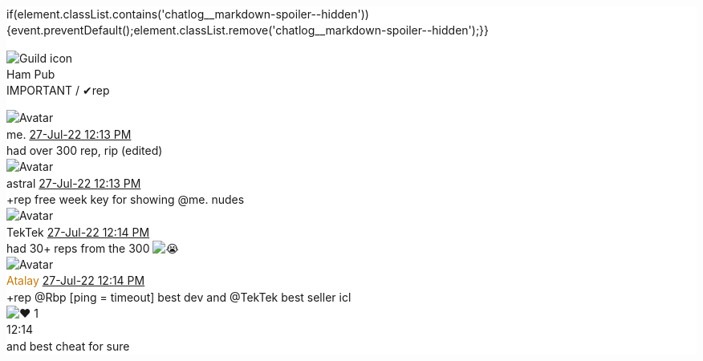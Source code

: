 if(element.classList.contains('chatlog__markdown-spoiler--hidden')){event.preventDefault();element.classList.remove('chatlog__markdown-spoiler--hidden');}}</script><svg style=display:none><symbol id=attachment-icon viewBox="0 0 720 960"><path fill=#f4f5fb d=M50,935a25,25,0,0,1-25-25V50A25,25,0,0,1,50,25H519.6L695,201.32V910a25,25,0,0,1-25,25Z /><path fill=#7789c4 d=M509.21,50,670,211.63V910H50V50H509.21M530,0H50A50,50,0,0,0,0,50V910a50,50,0,0,0,50,50H670a50,50,0,0,0,50-50h0V191Z /><path fill=#f4f5fb d=M530,215a25,25,0,0,1-25-25V50a25,25,0,0,1,16.23-23.41L693.41,198.77A25,25,0,0,1,670,215Z /><path fill=#7789c4 d=M530,70.71,649.29,190H530V70.71M530,0a50,50,0,0,0-50,50V190a50,50,0,0,0,50,50H670a50,50,0,0,0,50-50Z /></symbol></svg><body><div class=preamble><div class=preamble__guild-icon-container><img class=preamble__guild-icon src=https://cdn.discordapp.com/icons/1001764904920952945/6684f71993f61d56ede038bbf4e68f81.png alt="Guild icon" loading=lazy></div><div class=preamble__entries-container><div class=preamble__entry>Ham Pub</div><div class=preamble__entry>IMPORTANT / ✔rep</div></div></div>
<div class="chatlog">

<div class=chatlog__message-group><div id=chatlog__message-container-1001794334745702491 class=chatlog__message-container data-message-id=1001794334745702491><div class=chatlog__message><div class=chatlog__message-aside><img class=chatlog__avatar src=https://cdn.discordapp.com/embed/avatars/2.png alt=Avatar loading=lazy></div><div class=chatlog__message-primary><div class=chatlog__header><span class=chatlog__author style=color:rgb(28,28,28) title=me.#1947 data-user-id=1001767059593642004>me.</span> <span class=chatlog__timestamp><a href=#chatlog__message-container-1001794334745702491>27-Jul-22 12:13 PM</a></span></div><div class="chatlog__content chatlog__markdown"><span class=chatlog__markdown-preserve>had over 300 rep, rip</span> <span class=chatlog__edited-timestamp title="27-Jul-22 12:13 PM">(edited)</span></div></div></div></div></div>
<div class=chatlog__message-group><div id=chatlog__message-container-1001794435983622184 class=chatlog__message-container data-message-id=1001794435983622184><div class=chatlog__message><div class=chatlog__message-aside><img class=chatlog__avatar src="https://cdn.discordapp.com/avatars/799811837373448243/040b6c48ee05db8f88c13513e7031fc9.png?size=512" alt=Avatar loading=lazy></div><div class=chatlog__message-primary><div class=chatlog__header><span class=chatlog__author title=astral#1600 data-user-id=799811837373448243>astral</span> <span class=chatlog__timestamp><a href=#chatlog__message-container-1001794435983622184>27-Jul-22 12:13 PM</a></span></div><div class="chatlog__content chatlog__markdown"><span class=chatlog__markdown-preserve>+rep free week key for showing <span class="chatlog__markdown-mention" title="me.#1947">@me.</span> nudes</span></div></div></div></div></div>
<div class=chatlog__message-group><div id=chatlog__message-container-1001794585200185415 class=chatlog__message-container data-message-id=1001794585200185415><div class=chatlog__message><div class=chatlog__message-aside><img class=chatlog__avatar src="https://cdn.discordapp.com/avatars/239851892291665921/2015735f7bdd36072c47218fcf518fa8.png?size=512" alt=Avatar loading=lazy></div><div class=chatlog__message-primary><div class=chatlog__header><span class=chatlog__author style=color:rgb(28,28,28) title=Teki#3796 data-user-id=239851892291665921>TekTek</span> <span class=chatlog__timestamp><a href=#chatlog__message-container-1001794585200185415>27-Jul-22 12:14 PM</a></span></div><div class="chatlog__content chatlog__markdown"><span class=chatlog__markdown-preserve>had 30+ reps from the 300 <img loading="lazy" class="chatlog__emoji " alt="😭" title="sob" src="https://twemoji.maxcdn.com/v/latest/svg/1f62d.svg"></span></div></div></div></div></div>
<div class=chatlog__message-group><div id=chatlog__message-container-1001794764649267250 class=chatlog__message-container data-message-id=1001794764649267250><div class=chatlog__message><div class=chatlog__message-aside><img class=chatlog__avatar src="https://cdn.discordapp.com/avatars/506839408352296980/4162136027d4712f7869beb875e3ca3b.png?size=512" alt=Avatar loading=lazy></div><div class=chatlog__message-primary><div class=chatlog__header><span class=chatlog__author style=color:rgb(194,124,14) title=Atalay#6233 data-user-id=506839408352296980>Atalay</span> <span class=chatlog__timestamp><a href=#chatlog__message-container-1001794764649267250>27-Jul-22 12:14 PM</a></span></div><div class="chatlog__content chatlog__markdown"><span class=chatlog__markdown-preserve>+rep <span class="chatlog__markdown-mention" title="Rbp#0001">@Rbp [ping = timeout]</span> best dev and <span class="chatlog__markdown-mention" title="Teki#3796">@TekTek</span> best seller icl</span></div><div class=chatlog__reactions><div class=chatlog__reaction title=heart><img class="chatlog__emoji chatlog__emoji--small" alt=❤️ src=https://twemoji.maxcdn.com/v/latest/svg/2764.svg loading=lazy> <span class=chatlog__reaction-count>1</span></div></div></div></div></div><div id=chatlog__message-container-1001794799109689394 class=chatlog__message-container data-message-id=1001794799109689394><div class=chatlog__message><div class=chatlog__message-aside><div class=chatlog__short-timestamp title="27-Jul-22 12:14 PM">12:14</div></div><div class=chatlog__message-primary><div class="chatlog__content chatlog__markdown"><span class=chatlog__markdown-preserve>and best cheat for sure</span></div></div></div></div></div>